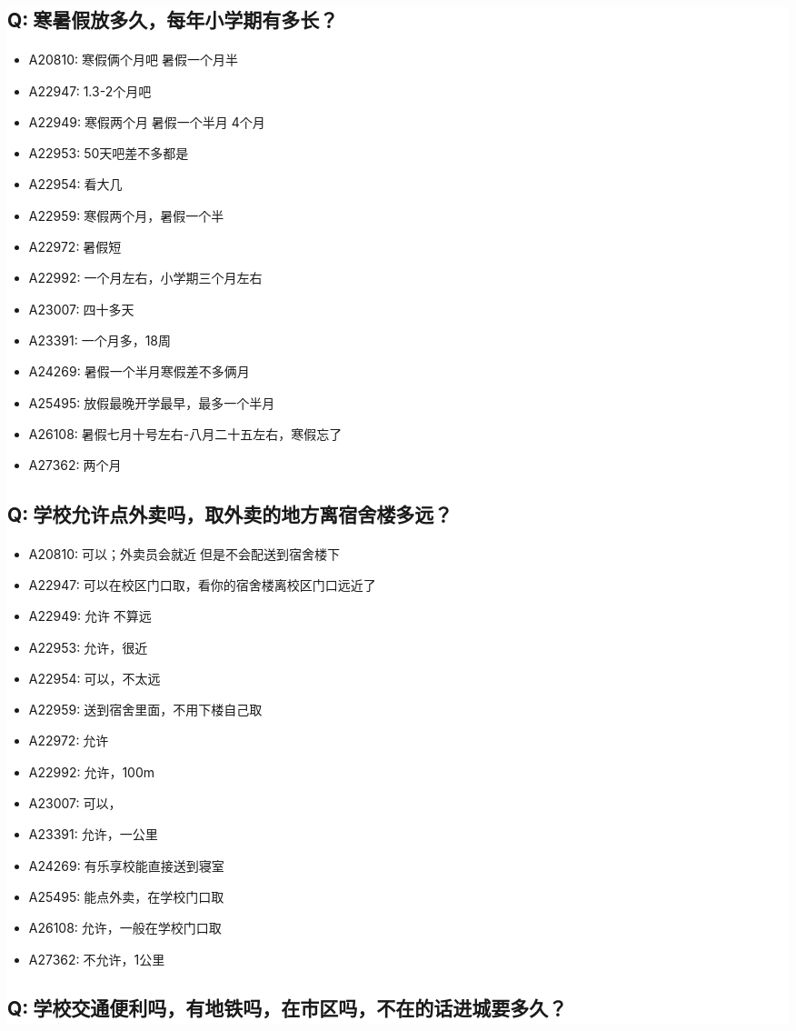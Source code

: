 ## Q: 寒暑假放多久，每年小学期有多长？

- A20810: 寒假俩个月吧 暑假一个月半

- A22947: 1.3-2个月吧

- A22949: 寒假两个月 暑假一个半月   4个月

- A22953: 50天吧差不多都是

- A22954: 看大几

- A22959: 寒假两个月，暑假一个半

- A22972: 暑假短

- A22992: 一个月左右，小学期三个月左右

- A23007: 四十多天

- A23391: 一个月多，18周

- A24269: 暑假一个半月寒假差不多俩月

- A25495: 放假最晚开学最早，最多一个半月

- A26108: 暑假七月十号左右-八月二十五左右，寒假忘了

- A27362: 两个月

## Q: 学校允许点外卖吗，取外卖的地方离宿舍楼多远？

- A20810: 可以；外卖员会就近 但是不会配送到宿舍楼下

- A22947: 可以在校区门口取，看你的宿舍楼离校区门口远近了

- A22949: 允许   不算远

- A22953: 允许，很近

- A22954: 可以，不太远

- A22959: 送到宿舍里面，不用下楼自己取

- A22972: 允许

- A22992: 允许，100m

- A23007: 可以，

- A23391: 允许，一公里

- A24269: 有乐享校能直接送到寝室

- A25495: 能点外卖，在学校门口取

- A26108: 允许，一般在学校门口取

- A27362: 不允许，1公里

## Q: 学校交通便利吗，有地铁吗，在市区吗，不在的话进城要多久？
